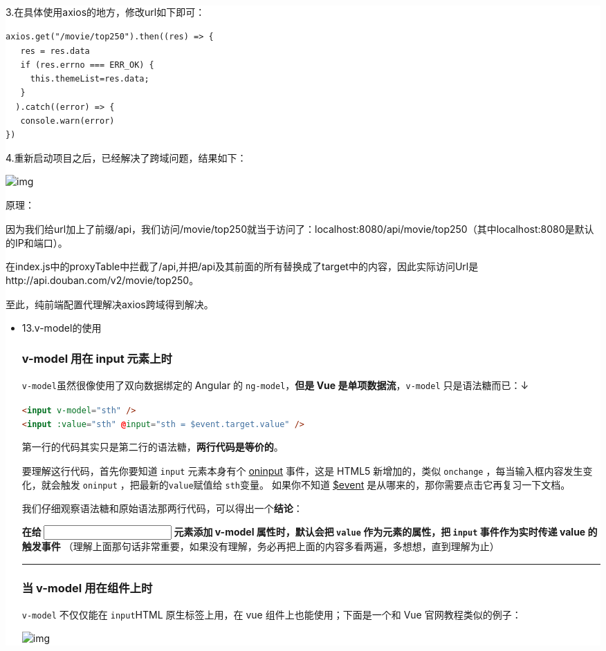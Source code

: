    3.在具体使用axios的地方，修改url如下即可：

   ```
   axios.get("/movie/top250").then((res) => {
      res = res.data
      if (res.errno === ERR_OK) {
        this.themeList=res.data;
      }
     ).catch((error) => {
      console.warn(error)
   })
   ```

   4.重新启动项目之后，已经解决了跨域问题，结果如下：

   ![img](https://img-blog.csdnimg.cn/20190219142524890.jpg?x-oss-process=image/watermark,type_ZmFuZ3poZW5naGVpdGk,shadow_10,text_aHR0cHM6Ly9ibG9nLmNzZG4ubmV0L3doX3hteQ==,size_16,color_FFFFFF,t_70)

   原理：

   因为我们给url加上了前缀/api，我们访问/movie/top250就当于访问了：localhost:8080/api/movie/top250（其中localhost:8080是默认的IP和端口）。

   在index.js中的proxyTable中拦截了/api,并把/api及其前面的所有替换成了target中的内容，因此实际访问Url是http://api.douban.com/v2/movie/top250。

   至此，纯前端配置代理解决axios跨域得到解决。

- 13.v-model的使用

   ### v-model 用在 input 元素上时

   `v-model`虽然很像使用了双向数据绑定的 Angular 的 `ng-model`，**但是 Vue 是单项数据流**，`v-model` 只是语法糖而已：↓

   ```html
   <input v-model="sth" />
   <input :value="sth" @input="sth = $event.target.value" />
   ```

   第一行的代码其实只是第二行的语法糖，**两行代码是等价的**。

   要理解这行代码，首先你要知道 `input` 元素本身有个 [oninput](https://links.jianshu.com/go?to=http%3A%2F%2Fwww.runoob.com%2Fjsref%2Fevent-oninput.html) 事件，这是 HTML5 新增加的，类似 `onchange` ，每当输入框内容发生变化，就会触发 `oninput` ，把最新的`value`赋值给 `sth`变量。
    如果你不知道  [$event](https://links.jianshu.com/go?to=https%3A%2F%2Fcn.vuejs.org%2Fv2%2Fguide%2Fevents.html) 是从哪来的，那你需要点击它再复习一下文档。

   我们仔细观察语法糖和原始语法那两行代码，可以得出一个**结论**：

   **在给 <input /> 元素添加 v-model 属性时，默认会把 `value` 作为元素的属性，把 `input` 事件作为实时传递 value 的触发事件**
    （理解上面那句话非常重要，如果没有理解，务必再把上面的内容多看两遍，多想想，直到理解为止）

   ------

   ### 当 v-model 用在组件上时

   `v-model` 不仅仅能在 `input`HTML 原生标签上用，在 vue 组件上也能使用；下面是一个和 Vue 官网教程类似的例子：

   ![img](https:////upload-images.jianshu.io/upload_images/1430985-7b1aa19fecc5efb1.gif?imageMogr2/auto-orient/strip|imageView2/2/w/320/format/webp)
